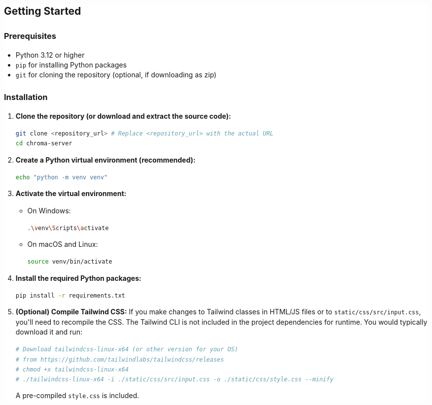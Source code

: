## Getting Started

### Prerequisites

*   Python 3.12 or higher
*   `pip` for installing Python packages
*   `git` for cloning the repository (optional, if downloading as zip)

### Installation

1.  **Clone the repository (or download and extract the source code):**
    ```bash
    git clone <repository_url> # Replace <repository_url> with the actual URL
    cd chroma-server
    ```

2.  **Create a Python virtual environment (recommended):**
    ```bash
    echo "python -m venv venv"
    ```

3.  **Activate the virtual environment:**
    *   On Windows:
        ```bash
        .\venv\Scripts\activate
        ```
    *   On macOS and Linux:
        ```bash
        source venv/bin/activate
        ```

4.  **Install the required Python packages:**
    ```bash
    pip install -r requirements.txt
    ```

5.  **(Optional) Compile Tailwind CSS:**
    If you make changes to Tailwind classes in HTML/JS files or to `static/css/src/input.css`, you'll need to recompile the CSS. The Tailwind CLI is not included in the project dependencies for runtime. You would typically download it and run:
    ```bash
    # Download tailwindcss-linux-x64 (or other version for your OS)
    # from https://github.com/tailwindlabs/tailwindcss/releases
    # chmod +x tailwindcss-linux-x64
    # ./tailwindcss-linux-x64 -i ./static/css/src/input.css -o ./static/css/style.css --minify
    ```
    A pre-compiled `style.css` is included.
